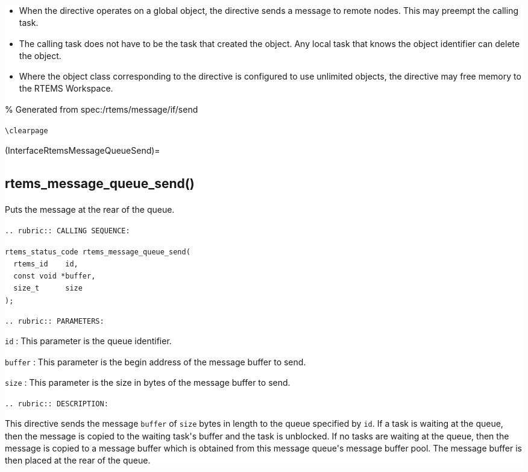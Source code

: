 - When the directive operates on a global object, the directive sends a message
  to remote nodes. This may preempt the calling task.

- The calling task does not have to be the task that created the object. Any
  local task that knows the object identifier can delete the object.

- Where the object class corresponding to the directive is configured to use
  unlimited objects, the directive may free memory to the RTEMS Workspace.

% Generated from spec:/rtems/message/if/send

```{raw} latex
\clearpage
```

```{index} rtems_message_queue_send()
```

```{index} send message to a queue
```

(InterfaceRtemsMessageQueueSend)=

## rtems_message_queue_send()

Puts the message at the rear of the queue.

```{eval-rst}
.. rubric:: CALLING SEQUENCE:
```

```{code-block} c
rtems_status_code rtems_message_queue_send(
  rtems_id    id,
  const void *buffer,
  size_t      size
);
```

```{eval-rst}
.. rubric:: PARAMETERS:
```

`id`
: This parameter is the queue identifier.

`buffer`
: This parameter is the begin address of the message buffer to send.

`size`
: This parameter is the size in bytes of the message buffer to send.

```{eval-rst}
.. rubric:: DESCRIPTION:
```

This directive sends the message `buffer` of `size` bytes in length to the
queue specified by `id`. If a task is waiting at the queue, then the message is
copied to the waiting task's buffer and the task is unblocked. If no tasks are
waiting at the queue, then the message is copied to a message buffer which is
obtained from this message queue's message buffer pool. The message buffer is
then placed at the rear of the queue.
